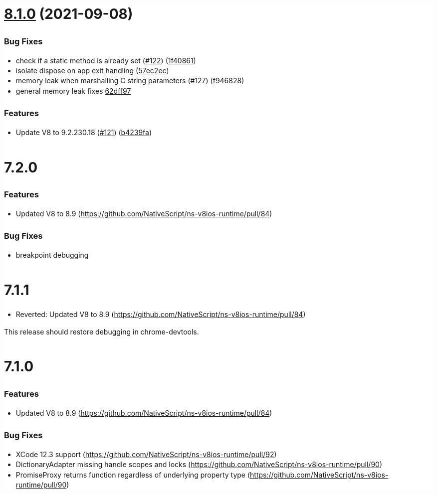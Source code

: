

# [8.1.0](https://github.com/NativeScript/ns-v8ios-runtime/compare/v7.2.0...v8.1.0) (2021-09-08)


### Bug Fixes

* check if a static method is already set ([#122](https://github.com/NativeScript/ns-v8ios-runtime/issues/122)) ([1f40861](https://github.com/NativeScript/ns-v8ios-runtime/commit/1f408616e3df3012f6ae42adff8c77907be23354))
* isolate dispose on app exit handling ([57ec2ec](https://github.com/NativeScript/ns-v8ios-runtime/commit/57ec2ec012f5c9b5322be1e330cc3e747926bc0d))
* memory leak when marshalling C string parameters ([#127](https://github.com/NativeScript/ns-v8ios-runtime/issues/127)) ([f946828](https://github.com/NativeScript/ns-v8ios-runtime/commit/f946828f4555defdbf12c5eb7cad47b741150fbf))
* general memory leak fixes [62dff97](https://github.com/NativeScript/ns-v8ios-runtime/commit/62dff97cba05785b69db6c5b4001998f313bd449)


### Features

* Update V8 to 9.2.230.18 ([#121](https://github.com/NativeScript/ns-v8ios-runtime/issues/121)) ([b4239fa](https://github.com/NativeScript/ns-v8ios-runtime/commit/b4239facbfcaec13f7efbb8c44ce633ab319ffdc))



7.2.0
===

### Features
- Updated V8 to 8.9 (https://github.com/NativeScript/ns-v8ios-runtime/pull/84)

### Bug Fixes
- breakpoint debugging

7.1.1
===

- Reverted: Updated V8 to 8.9 (https://github.com/NativeScript/ns-v8ios-runtime/pull/84)

This release should restore debugging in chrome-devtools.

7.1.0
===

### Features
- Updated V8 to 8.9 (https://github.com/NativeScript/ns-v8ios-runtime/pull/84)

### Bug Fixes
- XCode 12.3 support (https://github.com/NativeScript/ns-v8ios-runtime/pull/92)
- DictionaryAdapter missing handle scopes and locks (https://github.com/NativeScript/ns-v8ios-runtime/pull/90)
- PromiseProxy returns function regardless of underlying property type (https://github.com/NativeScript/ns-v8ios-runtime/pull/90)
